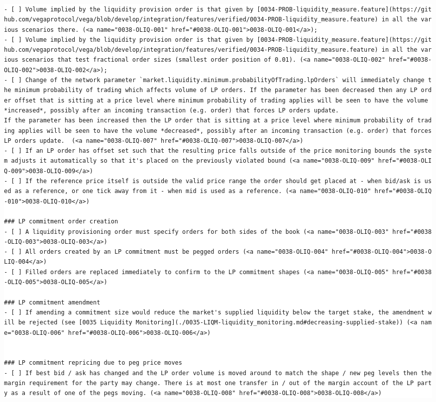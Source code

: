```
- [ ] Volume implied by the liquidity provision order is that given by [0034-PROB-liquidity_measure.feature](https://github.com/vegaprotocol/vega/blob/develop/integration/features/verified/0034-PROB-liquidity_measure.feature) in all the various scenarios there. (<a name="0038-OLIQ-001" href="#0038-OLIQ-001">0038-OLIQ-001</a>);
- [ ] Volume implied by the liquidity provision order is that given by [0034-PROB-liquidity_measure.feature](https://github.com/vegaprotocol/vega/blob/develop/integration/features/verified/0034-PROB-liquidity_measure.feature) in all the various scenarios that test fractional order sizes (smallest order position of 0.01). (<a name="0038-OLIQ-002" href="#0038-OLIQ-002">0038-OLIQ-002</a>);
- [ ] Change of the network parameter `market.liquidity.minimum.probabilityOfTrading.lpOrders` will immediately change the minimum probability of trading which affects volume of LP orders. If the parameter has been decreased then any LP order offset that is sitting at a price level where minimum probability of trading applies will be seen to have the volume *increased*, possibly after an incoming transaction (e.g. order) that forces LP orders update. 
If the parameter has been increased then the LP order that is sitting at a price level where minimum probability of trading applies will be seen to have the volume *decreased*, possibly after an incoming transaction (e.g. order) that forces LP orders update.  (<a name="0038-OLIQ-007" href="#0038-OLIQ-007">0038-OLIQ-007</a>)
- [ ] If an LP order has offset set such that the resulting price falls outside of the price monitoring bounds the system adjusts it automatically so that it's placed on the previously violated bound (<a name="0038-OLIQ-009" href="#0038-OLIQ-009">0038-OLIQ-009</a>)
- [ ] If the reference price itself is outside the valid price range the order should get placed at - when bid/ask is used as a reference, or one tick away from it - when mid is used as a reference. (<a name="0038-OLIQ-010" href="#0038-OLIQ-010">0038-OLIQ-010</a>)

### LP commitment order creation
- [ ] A liquidity provisioning order must specify orders for both sides of the book (<a name="0038-OLIQ-003" href="#0038-OLIQ-003">0038-OLIQ-003</a>)
- [ ] All orders created by an LP commitment must be pegged orders (<a name="0038-OLIQ-004" href="#0038-OLIQ-004">0038-OLIQ-004</a>)
- [ ] Filled orders are replaced immediately to confirm to the LP commitment shapes (<a name="0038-OLIQ-005" href="#0038-OLIQ-005">0038-OLIQ-005</a>)

### LP commitment amendment
- [ ] If amending a commitment size would reduce the market's supplied liquidity below the target stake, the amendment will be rejected (see [0035 Liquidity Monitoring](./0035-LIQM-liquidity_monitoring.md#decreasing-supplied-stake)) (<a name="0038-OLIQ-006" href="#0038-OLIQ-006">0038-OLIQ-006</a>)


### LP commitment repricing due to peg price moves
- [ ] If best bid / ask has changed and the LP order volume is moved around to match the shape / new peg levels then the margin requirement for the party may change. There is at most one transfer in / out of the margin account of the LP party as a result of one of the pegs moving. (<a name="0038-OLIQ-008" href="#0038-OLIQ-008">0038-OLIQ-008</a>) 
